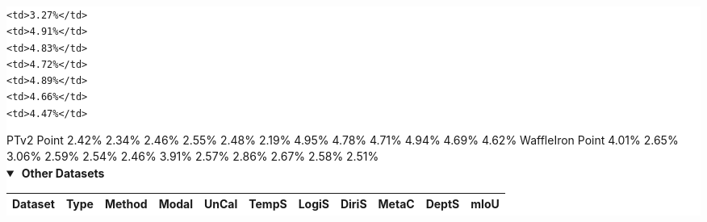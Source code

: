     <td>3.27%</td>
    <td>4.91%</td>
    <td>4.83%</td>
    <td>4.72%</td>
    <td>4.89%</td>
    <td>4.66%</td>
    <td>4.47%</td>
</tr>
<tr>
    <td>PTv2</td>
    <td>Point</td>
    <td>2.42%</td>
    <td>2.34%</td>
    <td>2.46%</td>
    <td>2.55%</td>
    <td>2.48%</td>
    <td>2.19%</td>
    <td>4.95%</td>
    <td>4.78%</td>
    <td>4.71%</td>
    <td>4.94%</td>
    <td>4.69%</td>
    <td>4.62%</td>
</tr>
<tr>
    <td>WaffleIron</td>
    <td>Point</td>
    <td>4.01%</td>
    <td>2.65%</td>
    <td>3.06%</td>
    <td>2.59%</td>
    <td>2.54%</td>
    <td>2.46%</td>
    <td>3.91%</td>
    <td>2.57%</td>
    <td>2.86%</td>
    <td>2.67%</td>
    <td>2.58%</td>
    <td>2.51%</td>
</tr>

</table>  

</details>



<details open>
<summary>&nbsp<b>Other Datasets</b></summary>

<table>
<thead>
  <tr>
    <th>Dataset</th>
    <th>Type</th>
    <th>Method</th>
    <th>Modal</th>
    <th>UnCal</th>
    <th>TempS</th>
    <th>LogiS</th>
    <th>DiriS</th>
    <th>MetaC</th>
    <th>DeptS</th>
    <th>mIoU</th>
  </tr>
</thead>